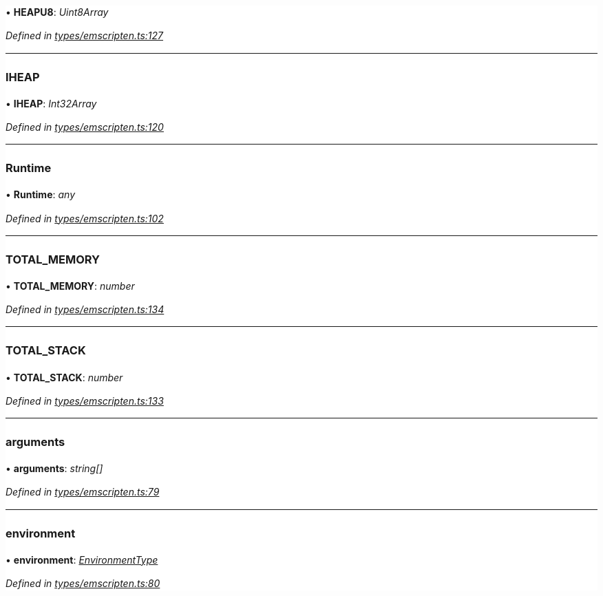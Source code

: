 • **HEAPU8**: *Uint8Array*

*Defined in [types/emscripten.ts:127](https://github.com/cancerberoSgx/mirada/blob/2aa7cf1/mirada/src/types/emscripten.ts#L127)*

___

###  IHEAP

• **IHEAP**: *Int32Array*

*Defined in [types/emscripten.ts:120](https://github.com/cancerberoSgx/mirada/blob/2aa7cf1/mirada/src/types/emscripten.ts#L120)*

___

###  Runtime

• **Runtime**: *any*

*Defined in [types/emscripten.ts:102](https://github.com/cancerberoSgx/mirada/blob/2aa7cf1/mirada/src/types/emscripten.ts#L102)*

___

###  TOTAL_MEMORY

• **TOTAL_MEMORY**: *number*

*Defined in [types/emscripten.ts:134](https://github.com/cancerberoSgx/mirada/blob/2aa7cf1/mirada/src/types/emscripten.ts#L134)*

___

###  TOTAL_STACK

• **TOTAL_STACK**: *number*

*Defined in [types/emscripten.ts:133](https://github.com/cancerberoSgx/mirada/blob/2aa7cf1/mirada/src/types/emscripten.ts#L133)*

___

###  arguments

• **arguments**: *string[]*

*Defined in [types/emscripten.ts:79](https://github.com/cancerberoSgx/mirada/blob/2aa7cf1/mirada/src/types/emscripten.ts#L79)*

___

###  environment

• **environment**: *[EnvironmentType](../modules/_types_emscripten_.md#environmenttype)*

*Defined in [types/emscripten.ts:80](https://github.com/cancerberoSgx/mirada/blob/2aa7cf1/mirada/src/types/emscripten.ts#L80)*
